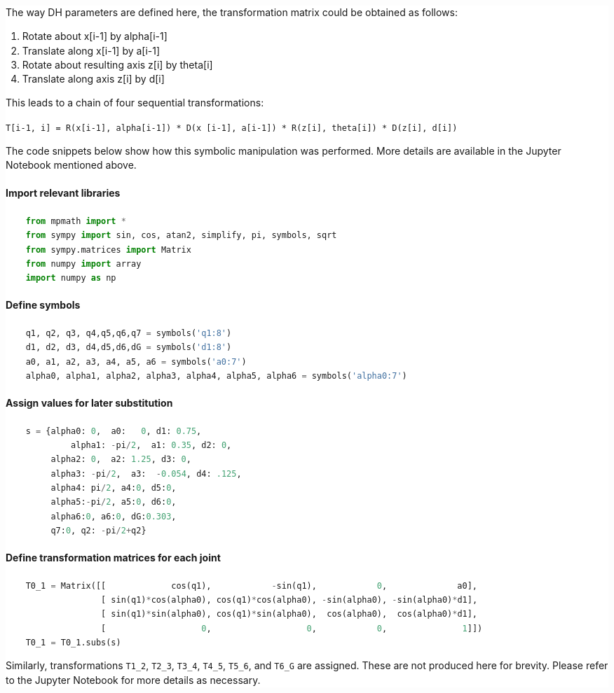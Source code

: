 The way DH parameters are defined here, the transformation matrix could be obtained as follows: 

1. Rotate about x[i-1] by alpha[i-1]
2. Translate along x[i-1] by a[i-1]
3. Rotate about resulting axis z[i] by theta[i]
4. Translate along axis z[i] by d[i]

This leads to a chain of four sequential transformations:

`T[i-1, i] = R(​x[i-1], ​alpha[i-1]) ​*​ D(x​ [i-1], ​a[i-1]) ​*​ R(​z[i], ​theta[i]) ​*​ D(​z[i], ​d[i])`

The code snippets below show how this symbolic manipulation was performed. More details are available in the Jupyter Notebook mentioned above. 

#### Import relevant libraries
```python
	from mpmath import *
	from sympy import sin, cos, atan2, simplify, pi, symbols, sqrt
	from sympy.matrices import Matrix
	from numpy import array
	import numpy as np
```
#### Define symbols
```python
	q1, q2, q3, q4,q5,q6,q7 = symbols('q1:8')
	d1, d2, d3, d4,d5,d6,dG = symbols('d1:8')
	a0, a1, a2, a3, a4, a5, a6 = symbols('a0:7')
	alpha0, alpha1, alpha2, alpha3, alpha4, alpha5, alpha6 = symbols('alpha0:7')
```

#### Assign values for later substitution
```python
	s = {alpha0: 0,  a0:   0, d1: 0.75, 
     	     alpha1: -pi/2,  a1: 0.35, d2: 0,  
	     alpha2: 0,  a2: 1.25, d3: 0,
	     alpha3: -pi/2,  a3:  -0.054, d4: .125,
	     alpha4: pi/2, a4:0, d5:0,
	     alpha5:-pi/2, a5:0, d6:0,
	     alpha6:0, a6:0, dG:0.303,
	     q7:0, q2: -pi/2+q2}

```

#### Define transformation matrices for each joint
```python
	T0_1 = Matrix([[             cos(q1),            -sin(q1),            0,              a0],
	               [ sin(q1)*cos(alpha0), cos(q1)*cos(alpha0), -sin(alpha0), -sin(alpha0)*d1],
	               [ sin(q1)*sin(alpha0), cos(q1)*sin(alpha0),  cos(alpha0),  cos(alpha0)*d1],
	               [                   0,                   0,            0,               1]])
	T0_1 = T0_1.subs(s)

```

Similarly, transformations `T1_2`, `T2_3`, `T3_4`, `T4_5`, `T5_6`, and `T6_G` are assigned. These are not produced here for brevity. Please refer to the Jupyter Notebook for more details as necessary. 


[//]: # (Image References)
[image4]: ./misc_images/Classic-DHparameters.png
[image5]: ./misc_images/kr210urdfxacro.PNG
[image6]: ./misc_images/forward_kinematics_2.PNG
[image7]: ./misc_images/forward_kinematics_1.PNG
[image8]: ./misc_images/derivation_1.jpg
[image9]: ./misc_images/derivation_2.jpg
[image10]: ./misc_images/pick_show.PNG